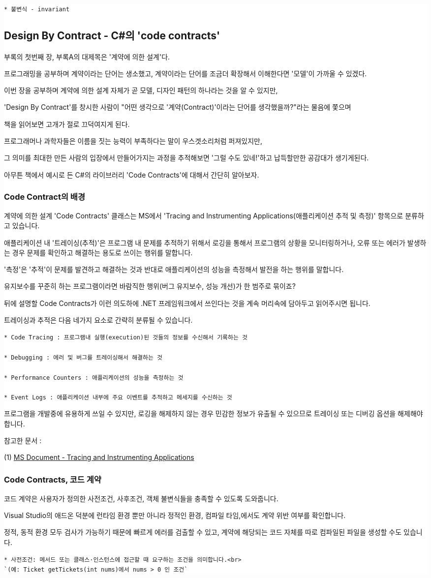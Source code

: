     * 불변식 - invariant

## Design By Contract - C#의 'code contracts'

부록의 첫번째 장, 부록A의 대제목은 '계약에 의한 설계'다.

프로그래밍을 공부하며 계약이라는 단어는 생소했고, 계약이라는 단어를 조금더 확장해서 이해한다면 '모델'이 가까울 수 있겠다.

이번 장을 공부하며 계약에 의한 설계 자체가 곧 모델, 디자인 패턴의 하나라는 것을 알 수 있지만,

'Design By Contract'를 창시한 사람이 "어떤 생각으로 '계약(Contract)'이라는 단어를 생각했을까?"라는 물음에 쫓으며

책을 읽어보면 고개가 절로 끄덕여지게 된다.

프로그래머나 과학자들은 이름을 짓는 능력이 부족하다는 말이 우스겟소리처럼 퍼져있지만,

그 의미를 최대한 만든 사람의 입장에서 만들어가지는 과정을 추적해보면 '그럴 수도 있네!'하고 납득할만한 공감대가 생기게된다.

아무튼 책에서 예시로 든 C#의 라이브러리 'Code Contracts'에 대해서 간단히 알아보자.

### Code Contract의 배경

계약에 의한 설계 'Code Contracts' 클래스는 MS에서 'Tracing and Instrumenting Applications(애플리케이션 추적 및 측정)' 항목으로 분류하고 있습니다.

애플리케이션 내 '트레이싱(추적)'은 프로그램 내 문제를 추적하기 위해서 로깅을 통해서 프로그램의 상황을 모니터링하거나, 오류 또는 에러가 발생하는 경우 문제를 확인하고 해결하는 용도로 쓰이는 행위를 말합니다.

'측정'은 '추적'이 문제를 발견하고 해결하는 것과 반대로 애플리케이션의 성능을 측정해서 발전을 하는 행위를 말합니다.

유지보수를 꾸준히 하는 프로그램이라면 바람직한 행위(버그 유지보수, 성능 개선)가 한 범주로 묶이죠?

뒤에 설명할 Code Contracts가 이런 의도하에 .NET 프레임워크에서 쓰인다는 것을 계속 머리속에 담아두고 읽어주시면 됩니다.

트레이싱과 추적은 다음 네가지 요소로 간략히 분류될 수 있습니다.

    * Code Tracing : 프로그램내 실행(execution)된 것들의 정보를 수신해서 기록하는 것

    * Debugging : 에러 및 버그를 트레이싱해서 해결하는 것

    * Performance Counters : 애플리케이션의 성능을 측정하는 것

    * Event Logs : 애플리케이션 내부에 주요 이벤트를 추적하고 메세지를 수신하는 것

프로그램을 개발중에 유용하게 쓰일 수 있지만, 로깅을 해제하지 않는 경우 민감한 정보가 유출될 수 있으므로 트레이싱 또는 디버깅 옵션을 해제해야 합니다.

참고한 문서 : 

(1) [MS Document - Tracing and Instrumenting Applications](https://docs.microsoft.com/ko-kr/dotnet/framework/debug-trace-profile/tracing-and-instrumenting-applications)

### Code Contracts, 코드 계약

코드 계약은 사용자가 정의한 사전조건, 사후조건, 객체 불변식들을 충족할 수 있도록 도와줍니다.

Visual Studio의 애드온 덕분에 런타임 환경 뿐만 아니라 정적인 환경, 컴파일 타임,에서도 계약 위반 여부를 확인합니다.

정적, 동적 환경 모두 검사가 가능하기 때문에 빠르게 에러를 검출할 수 있고, 계약에 해당되는 코드 자체를 따로 컴파일된 파일을 생성할 수도 있습니다.

    * 사전조건: 메서드 또는 클래스·인스턴스에 접근할 때 요구하는 조건을 의미합니다.<br>
    `(예: Ticket getTickets(int nums)에서 nums > 0 인 조건` 
